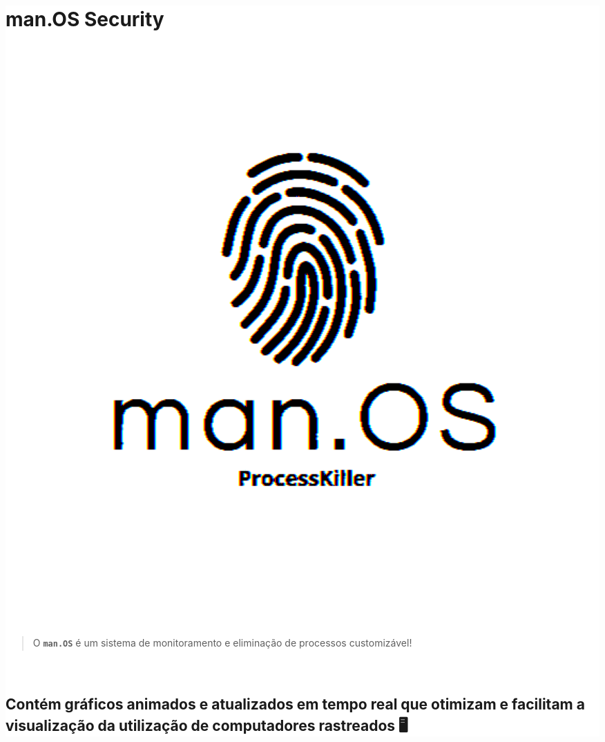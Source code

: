 # **man.OS Security**
<div align="center">
<img alt="prints" width="90%" src="site\public\assets\gifs\manosGlitch.gif" alt="arkade intro">
</div>

#
<br>


> O **``man.OS``** é um sistema de monitoramento e eliminação de processos customizável!

<br>

## Contém gráficos animados e atualizados em tempo real que otimizam e facilitam a visualização da utilização de computadores rastreados 🖥️ 
